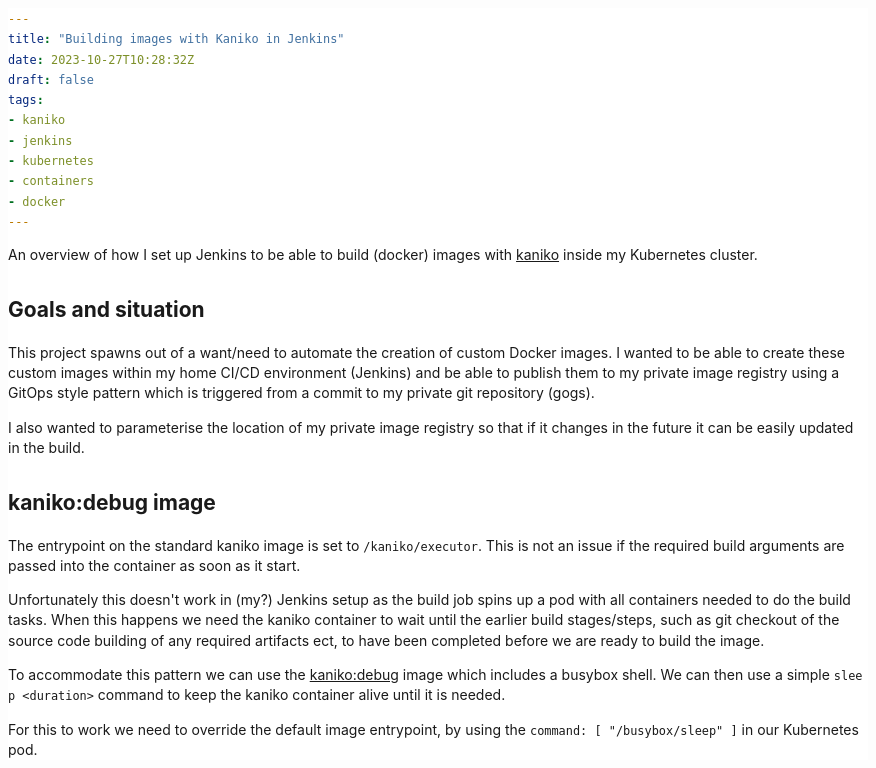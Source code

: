 ```yaml
---
title: "Building images with Kaniko in Jenkins"
date: 2023-10-27T10:28:32Z
draft: false
tags:
- kaniko
- jenkins
- kubernetes
- containers
- docker
---
```


An overview of how I set up Jenkins to be able to build (docker) images with [kaniko](https://github.com/GoogleContainerTools/kaniko) 
inside my Kubernetes cluster.


## Goals and situation

This project spawns out of a want/need to automate the creation of custom Docker images. I wanted to be able to create 
these custom images within my home CI/CD environment (Jenkins) and be able to publish them to my private image registry 
using a GitOps style pattern which is triggered from a commit to my private git repository (gogs).

I also wanted to parameterise the location of my private image registry so that if it changes in the future it can be 
easily updated in the build.

## kaniko:debug image

The entrypoint on the standard kaniko image is set to `/kaniko/executor`. 
This is not an issue if the required build arguments are passed into the container as soon as it start.

Unfortunately this doesn't work in (my?) Jenkins setup as the build job spins up a pod with all containers needed to
do the build tasks. When this happens we need the kaniko container to wait until the earlier build stages/steps, such as 
git checkout of the source code building of any required artifacts ect, to have been completed before we are ready to 
build the image.

To accommodate this pattern we can use the [kaniko:debug](https://github.com/GoogleContainerTools/kaniko#debug-image) image 
which includes a busybox shell. We can then use a simple `sleep <duration>` command to keep the kaniko container alive 
until it is needed.

For this to work we need to override the default image entrypoint, by using the `command: [ "/busybox/sleep" ]` in our
Kubernetes pod.

